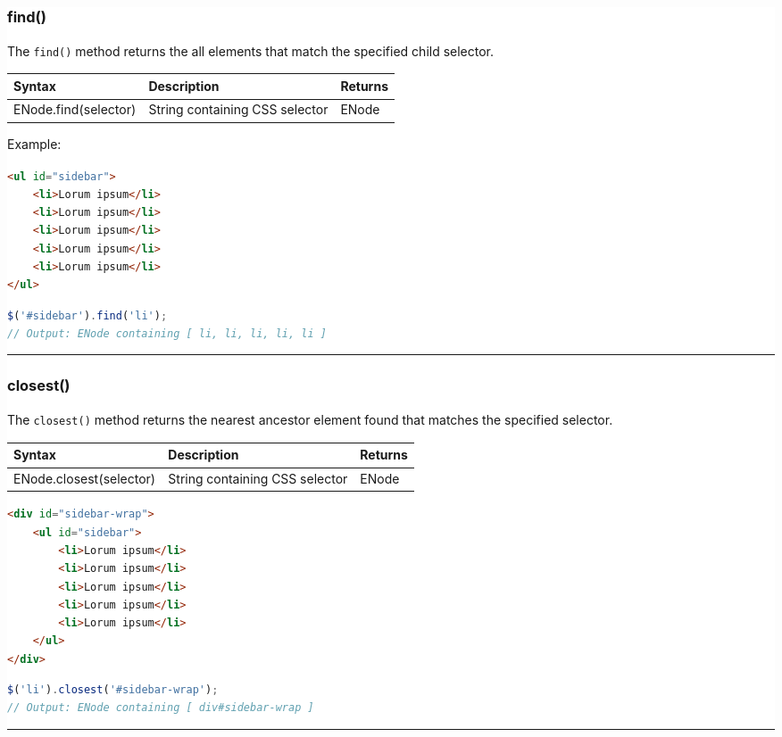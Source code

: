 
### find()

The `find()` method returns the all elements that match the specified child selector.

| Syntax               | Description                    | Returns |
| :------------------- | :----------------------------- | :------ |
| ENode.find(selector) | String containing CSS selector | ENode   |

Example:

```html
<ul id="sidebar">
    <li>Lorum ipsum</li>
    <li>Lorum ipsum</li>
    <li>Lorum ipsum</li>
    <li>Lorum ipsum</li>
    <li>Lorum ipsum</li>
</ul>
```

```js
$('#sidebar').find('li');
// Output: ENode containing [ li, li, li, li, li ]
```

---

### closest()

The `closest()` method returns the nearest ancestor element found that matches the specified selector.

| Syntax                  | Description                    | Returns |
| :---------------------- | :----------------------------- | :------ |
| ENode.closest(selector) | String containing CSS selector | ENode   |

```html
<div id="sidebar-wrap">
    <ul id="sidebar">
        <li>Lorum ipsum</li>
        <li>Lorum ipsum</li>
        <li>Lorum ipsum</li>
        <li>Lorum ipsum</li>
        <li>Lorum ipsum</li>
    </ul>
</div>
```

```js
$('li').closest('#sidebar-wrap');
// Output: ENode containing [ div#sidebar-wrap ]
```

---
